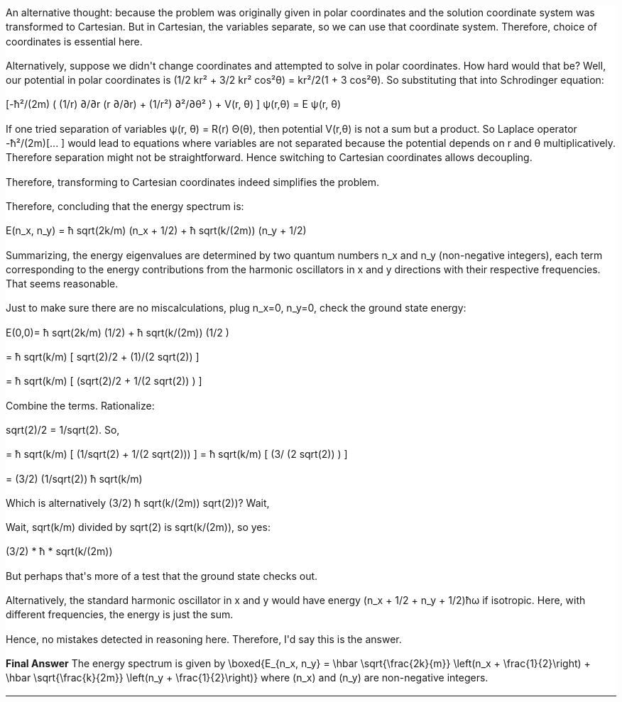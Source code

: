 An alternative thought: because the problem was originally given in polar coordinates and the solution coordinate system was transformed to Cartesian. But in Cartesian, the variables separate, so we can use that coordinate system. Therefore, choice of coordinates is essential here.

Alternatively, suppose we didn't change coordinates and attempted to solve in polar coordinates. How hard would that be? Well, our potential in polar coordinates is (1/2 kr² + 3/2 kr² cos²θ) = kr²/2(1 + 3 cos²θ). So substituting that into Schrodinger equation:

[-ħ²/(2m) ( (1/r) ∂/∂r (r ∂/∂r) + (1/r²) ∂²/∂θ² ) + V(r, θ) ] ψ(r,θ) = E ψ(r, θ)

If one tried separation of variables ψ(r, θ) = R(r) Θ(θ), then potential V(r,θ) is not a sum but a product. So Laplace operator -ħ²/(2m)[... ] would lead to equations where variables are not separated because the potential depends on r and θ multiplicatively. Therefore separation might not be straightforward. Hence switching to Cartesian coordinates allows decoupling.

Therefore, transforming to Cartesian coordinates indeed simplifies the problem.

Therefore, concluding that the energy spectrum is:

E(n_x, n_y) = ħ sqrt(2k/m) (n_x + 1/2) + ħ sqrt(k/(2m)) (n_y + 1/2)

Summarizing, the energy eigenvalues are determined by two quantum numbers n_x and n_y (non-negative integers), each term corresponding to the energy contributions from the harmonic oscillators in x and y directions with their respective frequencies. That seems reasonable.

Just to make sure there are no miscalculations, plug n_x=0, n_y=0, check the ground state energy:

E(0,0)= ħ sqrt(2k/m) (1/2) + ħ sqrt(k/(2m)) (1/2 )

= ħ sqrt(k/m) [ sqrt(2)/2 + (1)/(2 sqrt(2)) ]

= ħ sqrt(k/m) [ (sqrt(2)/2 + 1/(2 sqrt(2)) ) ]

Combine the terms. Rationalize:

sqrt(2)/2 = 1/sqrt(2). So,

= ħ sqrt(k/m) [ (1/sqrt(2) + 1/(2 sqrt(2))) ] = ħ sqrt(k/m) [ (3/ (2 sqrt(2)) ) ]

= (3/2) (1/sqrt(2)) ħ sqrt(k/m)

Which is alternatively (3/2) ħ sqrt(k/(2m)) sqrt(2))? Wait,

Wait, sqrt(k/m) divided by sqrt(2) is sqrt(k/(2m)), so yes:

(3/2) * ħ * sqrt(k/(2m))

But perhaps that's more of a test that the ground state checks out.

Alternatively, the standard harmonic oscillator in x and y would have energy (n_x + 1/2 + n_y + 1/2)ħω if isotropic. Here, with different frequencies, the energy is just the sum.

Hence, no mistakes detected in reasoning here. Therefore, I'd say this is the answer.

**Final Answer**
The energy spectrum is given by \boxed{E_{n_x, n_y} = \hbar \sqrt{\frac{2k}{m}} \left(n_x + \frac{1}{2}\right) + \hbar \sqrt{\frac{k}{2m}} \left(n_y + \frac{1}{2}\right)} where \(n_x\) and \(n_y\) are non-negative integers.


---
